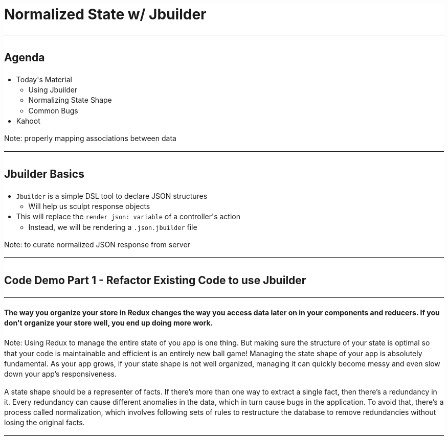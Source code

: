 # Normalized State w/ Jbuilder

---

## Agenda

+ Today's Material
  + Using Jbuilder
  + Normalizing State Shape
  + Common Bugs
+ Kahoot


Note:
properly mapping associations between data


---

## Jbuilder Basics

+ `Jbuilder` is a simple DSL tool to declare JSON structures 
  + Will help us sculpt response objects
+ This will replace the `render json: variable` of a controller's action
  + Instead, we will be rendering a `.json.jbuilder` file

Note:
to curate normalized JSON response from server

---

## Code Demo Part 1 - Refactor Existing Code to use Jbuilder

---

#### The way you organize your store in Redux changes the way you access data later on in your components and reducers. If you don't organize your store well, you end up doing more work.

Note: 
Using Redux to manage the entire state of you app is one thing. But making sure the structure of your state is optimal so that your code is maintainable and efficient is an entirely new ball game!
Managing the state shape of your app is absolutely fundamental. As your app grows, if your state shape is not well organized, managing it can quickly become messy and even slow down your app’s responsiveness.

A state shape should be a representer of facts. If there’s more than one way to extract a single fact, then there’s a redundancy in it. Every redundancy can cause different anomalies in the data, which in turn cause bugs in the application. To avoid that, there’s a process called normalization, which involves following sets of rules to restructure the database to remove redundancies without losing the original facts. 

---